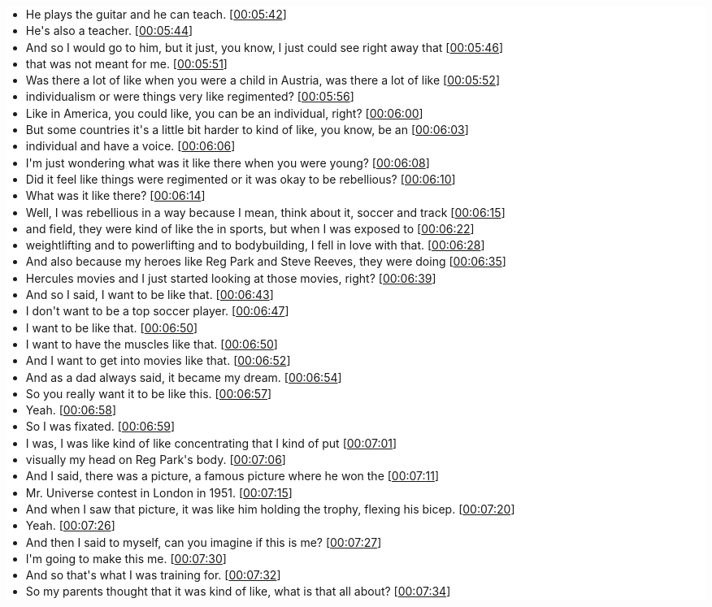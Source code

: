 *  He plays the guitar and he can teach. [[00:05:42](https://www.youtube.com/watch?v=jn7bOtwu4zY&t=342.96s)]
*  He's also a teacher. [[00:05:44](https://www.youtube.com/watch?v=jn7bOtwu4zY&t=344.79999999999995s)]
*  And so I would go to him, but it just, you know, I just could see right away that [[00:05:46](https://www.youtube.com/watch?v=jn7bOtwu4zY&t=346.56s)]
*  that was not meant for me. [[00:05:51](https://www.youtube.com/watch?v=jn7bOtwu4zY&t=351.32s)]
*  Was there a lot of like when you were a child in Austria, was there a lot of like [[00:05:52](https://www.youtube.com/watch?v=jn7bOtwu4zY&t=352.96s)]
*  individualism or were things very like regimented? [[00:05:56](https://www.youtube.com/watch?v=jn7bOtwu4zY&t=356.12s)]
*  Like in America, you could like, you can be an individual, right? [[00:06:00](https://www.youtube.com/watch?v=jn7bOtwu4zY&t=360.0s)]
*  But some countries it's a little bit harder to kind of like, you know, be an [[00:06:03](https://www.youtube.com/watch?v=jn7bOtwu4zY&t=363.32s)]
*  individual and have a voice. [[00:06:06](https://www.youtube.com/watch?v=jn7bOtwu4zY&t=366.96s)]
*  I'm just wondering what was it like there when you were young? [[00:06:08](https://www.youtube.com/watch?v=jn7bOtwu4zY&t=368.12s)]
*  Did it feel like things were regimented or it was okay to be rebellious? [[00:06:10](https://www.youtube.com/watch?v=jn7bOtwu4zY&t=370.32s)]
*  What was it like there? [[00:06:14](https://www.youtube.com/watch?v=jn7bOtwu4zY&t=374.48s)]
*  Well, I was rebellious in a way because I mean, think about it, soccer and track [[00:06:15](https://www.youtube.com/watch?v=jn7bOtwu4zY&t=375.84s)]
*  and field, they were kind of like the in sports, but when I was exposed to [[00:06:22](https://www.youtube.com/watch?v=jn7bOtwu4zY&t=382.52s)]
*  weightlifting and to powerlifting and to bodybuilding, I fell in love with that. [[00:06:28](https://www.youtube.com/watch?v=jn7bOtwu4zY&t=388.24s)]
*  And also because my heroes like Reg Park and Steve Reeves, they were doing [[00:06:35](https://www.youtube.com/watch?v=jn7bOtwu4zY&t=395.84000000000003s)]
*  Hercules movies and I just started looking at those movies, right? [[00:06:39](https://www.youtube.com/watch?v=jn7bOtwu4zY&t=399.32s)]
*  And so I said, I want to be like that. [[00:06:43](https://www.youtube.com/watch?v=jn7bOtwu4zY&t=403.72s)]
*  I don't want to be a top soccer player. [[00:06:47](https://www.youtube.com/watch?v=jn7bOtwu4zY&t=407.24s)]
*  I want to be like that. [[00:06:50](https://www.youtube.com/watch?v=jn7bOtwu4zY&t=410.16s)]
*  I want to have the muscles like that. [[00:06:50](https://www.youtube.com/watch?v=jn7bOtwu4zY&t=410.96000000000004s)]
*  And I want to get into movies like that. [[00:06:52](https://www.youtube.com/watch?v=jn7bOtwu4zY&t=412.68s)]
*  And as a dad always said, it became my dream. [[00:06:54](https://www.youtube.com/watch?v=jn7bOtwu4zY&t=414.28000000000003s)]
*  So you really want it to be like this. [[00:06:57](https://www.youtube.com/watch?v=jn7bOtwu4zY&t=417.08000000000004s)]
*  Yeah. [[00:06:58](https://www.youtube.com/watch?v=jn7bOtwu4zY&t=418.84000000000003s)]
*  So I was fixated. [[00:06:59](https://www.youtube.com/watch?v=jn7bOtwu4zY&t=419.68s)]
*  I was, I was like kind of like concentrating that I kind of put [[00:07:01](https://www.youtube.com/watch?v=jn7bOtwu4zY&t=421.56s)]
*  visually my head on Reg Park's body. [[00:07:06](https://www.youtube.com/watch?v=jn7bOtwu4zY&t=426.76s)]
*  And I said, there was a picture, a famous picture where he won the [[00:07:11](https://www.youtube.com/watch?v=jn7bOtwu4zY&t=431.68s)]
*  Mr. Universe contest in London in 1951. [[00:07:15](https://www.youtube.com/watch?v=jn7bOtwu4zY&t=435.40000000000003s)]
*  And when I saw that picture, it was like him holding the trophy, flexing his bicep. [[00:07:20](https://www.youtube.com/watch?v=jn7bOtwu4zY&t=440.56s)]
*  Yeah. [[00:07:26](https://www.youtube.com/watch?v=jn7bOtwu4zY&t=446.52s)]
*  And then I said to myself, can you imagine if this is me? [[00:07:27](https://www.youtube.com/watch?v=jn7bOtwu4zY&t=447.15999999999997s)]
*  I'm going to make this me. [[00:07:30](https://www.youtube.com/watch?v=jn7bOtwu4zY&t=450.64s)]
*  And so that's what I was training for. [[00:07:32](https://www.youtube.com/watch?v=jn7bOtwu4zY&t=452.59999999999997s)]
*  So my parents thought that it was kind of like, what is that all about? [[00:07:34](https://www.youtube.com/watch?v=jn7bOtwu4zY&t=454.08s)]